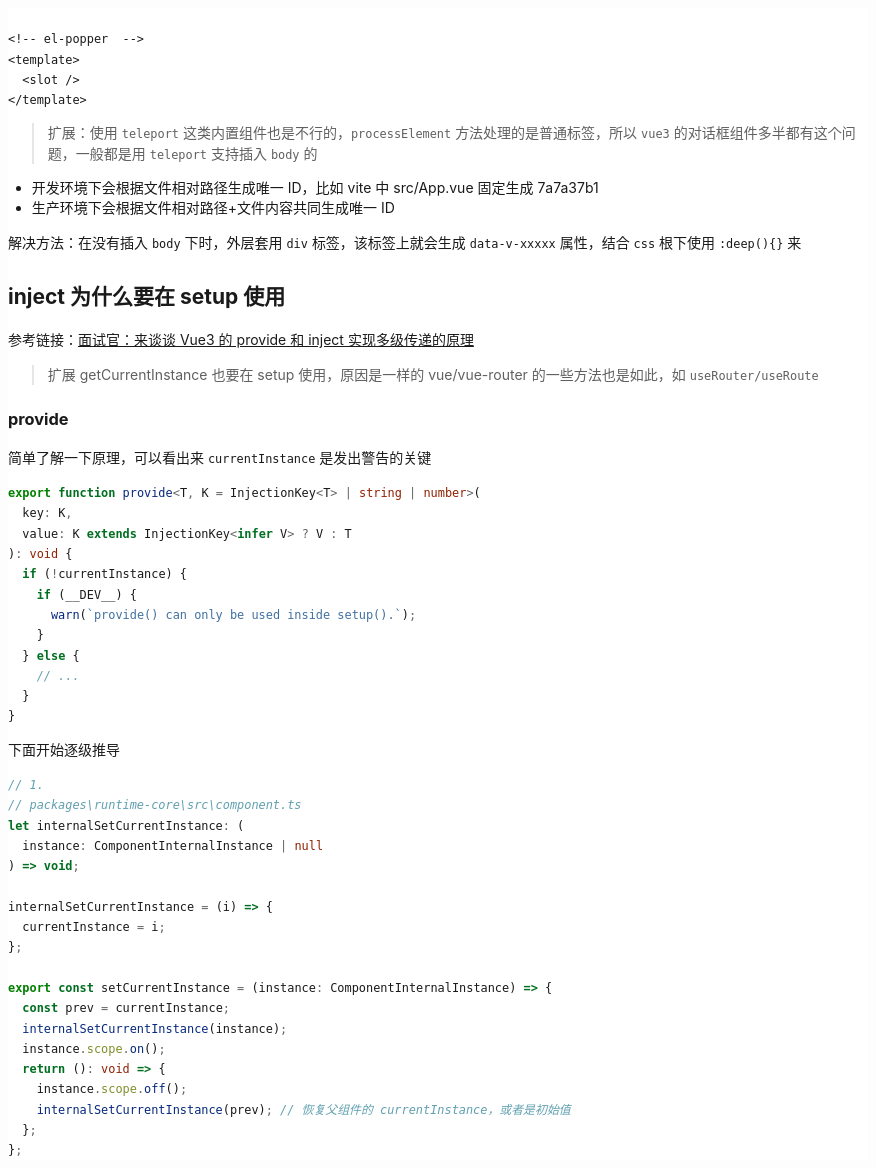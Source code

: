 ```vue

<!-- el-popper  -->
<template>
  <slot />
</template>
```

> 扩展：使用 `teleport` 这类内置组件也是不行的，`processElement` 方法处理的是普通标签，所以 `vue3` 的对话框组件多半都有这个问题，一般都是用 `teleport` 支持插入 `body` 的

- 开发环境下会根据文件相对路径生成唯一 ID，比如 vite 中 src/App.vue 固定生成 7a7a37b1
- 生产环境下会根据文件相对路径+文件内容共同生成唯一 ID

解决方法：在没有插入 `body` 下时，外层套用 `div` 标签，该标签上就会生成 `data-v-xxxxx` 属性，结合 `css` 根下使用 `:deep(){}` 来

<demo vue="./demos/组件 data-v-xxxxx 属性消失.vue" />

## inject 为什么要在 setup 使用

参考链接：[面试官：来谈谈 Vue3 的 provide 和 inject 实现多级传递的原理](https://juejin.cn/post/7443736271645376562)

> 扩展
> getCurrentInstance 也要在 setup 使用，原因是一样的
> vue/vue-router 的一些方法也是如此，如 `useRouter/useRoute`

### provide

简单了解一下原理，可以看出来 `currentInstance` 是发出警告的关键

```ts
export function provide<T, K = InjectionKey<T> | string | number>(
  key: K,
  value: K extends InjectionKey<infer V> ? V : T
): void {
  if (!currentInstance) {
    if (__DEV__) {
      warn(`provide() can only be used inside setup().`);
    }
  } else {
    // ...
  }
}
```

下面开始逐级推导

```ts
// 1.
// packages\runtime-core\src\component.ts
let internalSetCurrentInstance: (
  instance: ComponentInternalInstance | null
) => void;

internalSetCurrentInstance = (i) => {
  currentInstance = i;
};

export const setCurrentInstance = (instance: ComponentInternalInstance) => {
  const prev = currentInstance;
  internalSetCurrentInstance(instance);
  instance.scope.on();
  return (): void => {
    instance.scope.off();
    internalSetCurrentInstance(prev); // 恢复父组件的 currentInstance，或者是初始值
  };
};

```